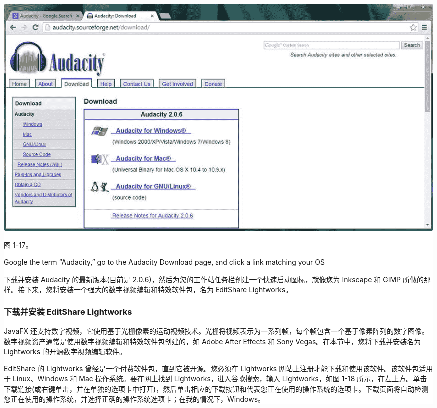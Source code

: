 ![A978-1-4842-0415-3_1_Fig17_HTML.jpg](img/A978-1-4842-0415-3_1_Fig17_HTML.jpg)

图 1-17。

Google the term “Audacity,” go to the Audacity Download page, and click a link matching your OS

下载并安装 Audacity 的最新版本(目前是 2.0.6)，然后为您的工作站任务栏创建一个快速启动图标，就像您为 Inkscape 和 GIMP 所做的那样。接下来，您将安装一个强大的数字视频编辑和特效软件包，名为 EditShare Lightworks。

### 下载并安装 EditShare Lightworks

JavaFX 还支持数字视频，它使用基于光栅像素的运动视频技术。光栅将视频表示为一系列帧，每个帧包含一个基于像素阵列的数字图像。数字视频资产通常是使用数字视频编辑和特效软件包创建的，如 Adobe After Effects 和 Sony Vegas。在本节中，您将下载并安装名为 Lightworks 的开源数字视频编辑软件。

EditShare 的 Lightworks 曾经是一个付费软件包，直到它被开源。您必须在 Lightworks 网站上注册才能下载和使用该软件。该软件包适用于 Linux、Windows 和 Mac 操作系统。要在网上找到 Lightworks，进入谷歌搜索，输入 Lightworks，如图 [1-18](#Fig18) 所示，在左上方。单击下载链接(或右键单击，并在单独的选项卡中打开)，然后单击相应的下载按钮和代表您正在使用的操作系统的选项卡。下载页面将自动检测您正在使用的操作系统，并选择正确的操作系统选项卡；在我的情况下，Windows。
